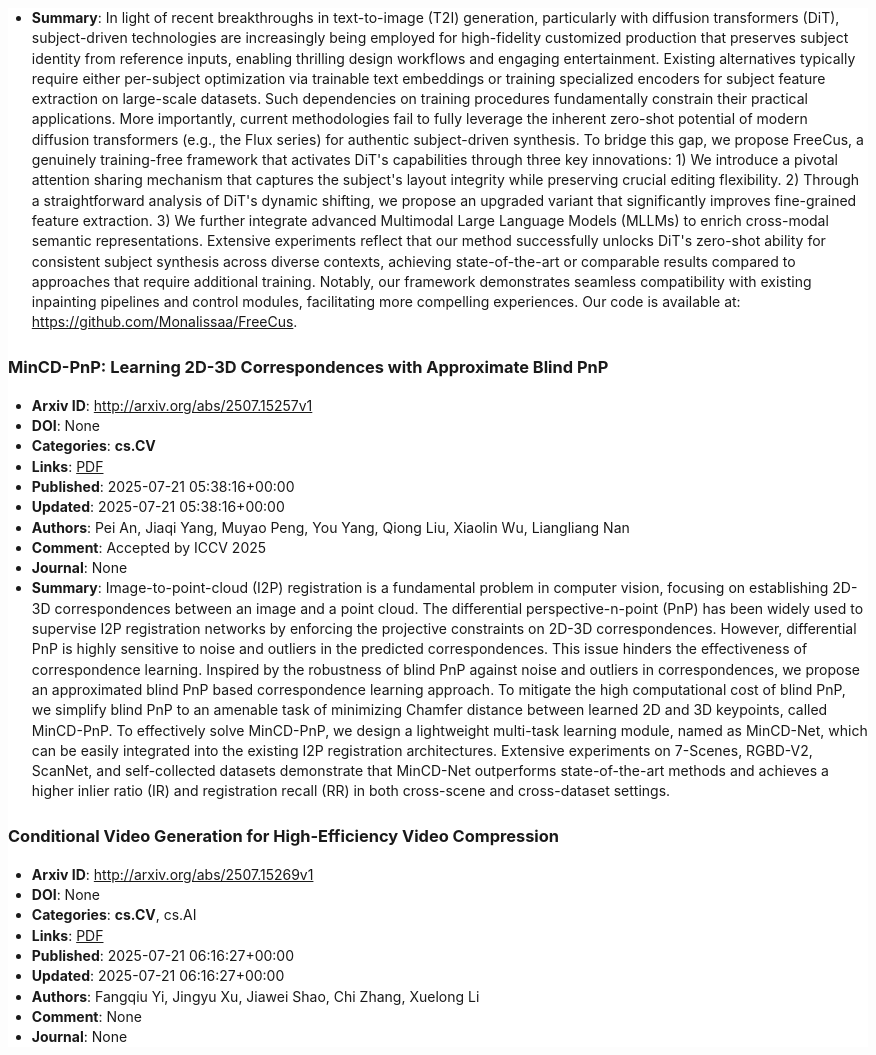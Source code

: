 - **Summary**: In light of recent breakthroughs in text-to-image (T2I) generation, particularly with diffusion transformers (DiT), subject-driven technologies are increasingly being employed for high-fidelity customized production that preserves subject identity from reference inputs, enabling thrilling design workflows and engaging entertainment. Existing alternatives typically require either per-subject optimization via trainable text embeddings or training specialized encoders for subject feature extraction on large-scale datasets. Such dependencies on training procedures fundamentally constrain their practical applications. More importantly, current methodologies fail to fully leverage the inherent zero-shot potential of modern diffusion transformers (e.g., the Flux series) for authentic subject-driven synthesis. To bridge this gap, we propose FreeCus, a genuinely training-free framework that activates DiT's capabilities through three key innovations: 1) We introduce a pivotal attention sharing mechanism that captures the subject's layout integrity while preserving crucial editing flexibility. 2) Through a straightforward analysis of DiT's dynamic shifting, we propose an upgraded variant that significantly improves fine-grained feature extraction. 3) We further integrate advanced Multimodal Large Language Models (MLLMs) to enrich cross-modal semantic representations. Extensive experiments reflect that our method successfully unlocks DiT's zero-shot ability for consistent subject synthesis across diverse contexts, achieving state-of-the-art or comparable results compared to approaches that require additional training. Notably, our framework demonstrates seamless compatibility with existing inpainting pipelines and control modules, facilitating more compelling experiences. Our code is available at: https://github.com/Monalissaa/FreeCus.



### MinCD-PnP: Learning 2D-3D Correspondences with Approximate Blind PnP
- **Arxiv ID**: http://arxiv.org/abs/2507.15257v1
- **DOI**: None
- **Categories**: **cs.CV**
- **Links**: [PDF](http://arxiv.org/pdf/2507.15257v1)
- **Published**: 2025-07-21 05:38:16+00:00
- **Updated**: 2025-07-21 05:38:16+00:00
- **Authors**: Pei An, Jiaqi Yang, Muyao Peng, You Yang, Qiong Liu, Xiaolin Wu, Liangliang Nan
- **Comment**: Accepted by ICCV 2025
- **Journal**: None
- **Summary**: Image-to-point-cloud (I2P) registration is a fundamental problem in computer vision, focusing on establishing 2D-3D correspondences between an image and a point cloud. The differential perspective-n-point (PnP) has been widely used to supervise I2P registration networks by enforcing the projective constraints on 2D-3D correspondences. However, differential PnP is highly sensitive to noise and outliers in the predicted correspondences. This issue hinders the effectiveness of correspondence learning. Inspired by the robustness of blind PnP against noise and outliers in correspondences, we propose an approximated blind PnP based correspondence learning approach. To mitigate the high computational cost of blind PnP, we simplify blind PnP to an amenable task of minimizing Chamfer distance between learned 2D and 3D keypoints, called MinCD-PnP. To effectively solve MinCD-PnP, we design a lightweight multi-task learning module, named as MinCD-Net, which can be easily integrated into the existing I2P registration architectures. Extensive experiments on 7-Scenes, RGBD-V2, ScanNet, and self-collected datasets demonstrate that MinCD-Net outperforms state-of-the-art methods and achieves a higher inlier ratio (IR) and registration recall (RR) in both cross-scene and cross-dataset settings.



### Conditional Video Generation for High-Efficiency Video Compression
- **Arxiv ID**: http://arxiv.org/abs/2507.15269v1
- **DOI**: None
- **Categories**: **cs.CV**, cs.AI
- **Links**: [PDF](http://arxiv.org/pdf/2507.15269v1)
- **Published**: 2025-07-21 06:16:27+00:00
- **Updated**: 2025-07-21 06:16:27+00:00
- **Authors**: Fangqiu Yi, Jingyu Xu, Jiawei Shao, Chi Zhang, Xuelong Li
- **Comment**: None
- **Journal**: None